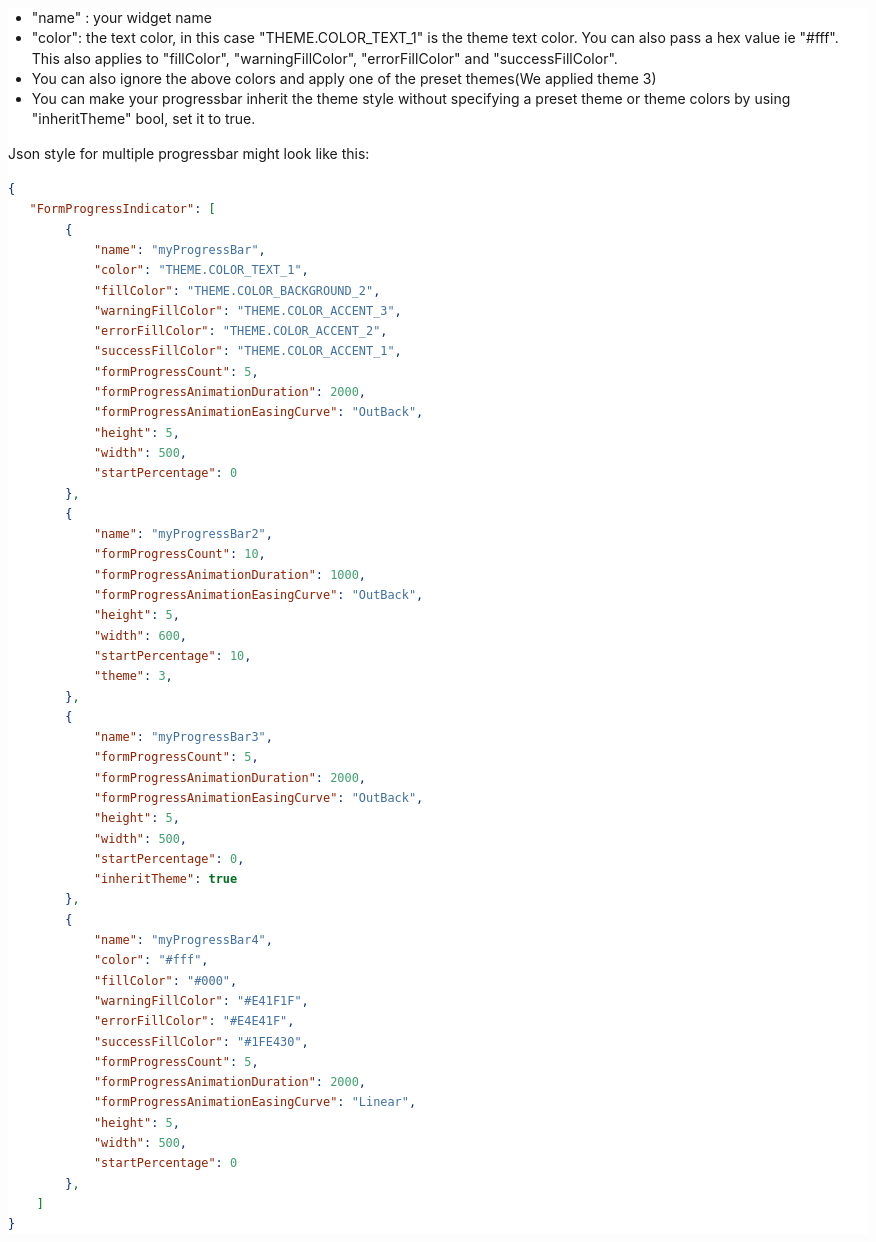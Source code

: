 - "name" : your widget name
- "color": the text color, in this case "THEME.COLOR_TEXT_1" is the theme text color. You can also pass a hex value ie "#fff". This also applies to "fillColor", "warningFillColor", "errorFillColor" and "successFillColor".
- You can also ignore the above colors and apply one of the preset themes(We applied theme 3)
- You can make your progressbar inherit the theme style without specifying a preset theme or theme colors by using "inheritTheme" bool, set it to true. 

Json style for multiple progressbar might look like this:
```json
{
   "FormProgressIndicator": [
        {
            "name": "myProgressBar",
            "color": "THEME.COLOR_TEXT_1",
            "fillColor": "THEME.COLOR_BACKGROUND_2",
            "warningFillColor": "THEME.COLOR_ACCENT_3",
            "errorFillColor": "THEME.COLOR_ACCENT_2",
            "successFillColor": "THEME.COLOR_ACCENT_1",
            "formProgressCount": 5,
            "formProgressAnimationDuration": 2000,
            "formProgressAnimationEasingCurve": "OutBack",
            "height": 5,
            "width": 500,
            "startPercentage": 0
        },
        {
            "name": "myProgressBar2",
            "formProgressCount": 10,
            "formProgressAnimationDuration": 1000,
            "formProgressAnimationEasingCurve": "OutBack",
            "height": 5,
            "width": 600,
            "startPercentage": 10,
            "theme": 3,
        },
        {
            "name": "myProgressBar3",
            "formProgressCount": 5,
            "formProgressAnimationDuration": 2000,
            "formProgressAnimationEasingCurve": "OutBack",
            "height": 5,
            "width": 500,
            "startPercentage": 0,
            "inheritTheme": true
        },
        {
            "name": "myProgressBar4",
            "color": "#fff",
            "fillColor": "#000",
            "warningFillColor": "#E41F1F",
            "errorFillColor": "#E4E41F",
            "successFillColor": "#1FE430",
            "formProgressCount": 5,
            "formProgressAnimationDuration": 2000,
            "formProgressAnimationEasingCurve": "Linear",
            "height": 5,
            "width": 500,
            "startPercentage": 0
        },
    ]
}
```

